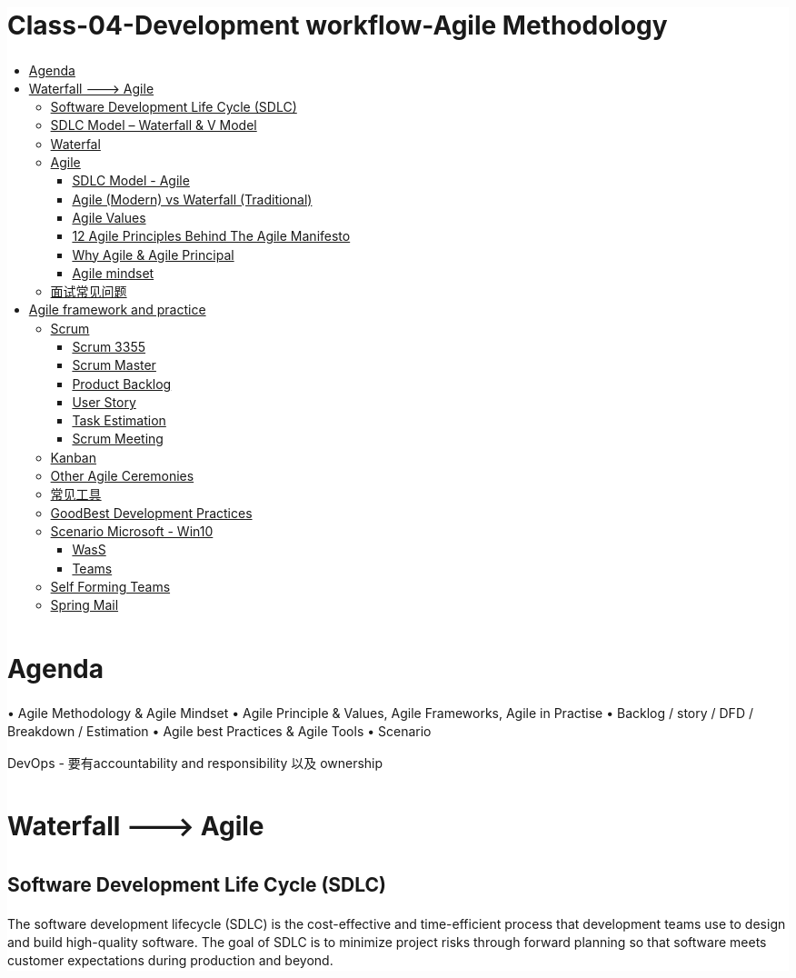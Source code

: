 # Class-04-Development workflow-Agile Methodology
- [Agenda](#agenda)
- [Waterfall ---> Agile](#waterfall------agile)
  * [Software Development Life Cycle (SDLC)](#software-development-life-cycle--sdlc-)
  * [SDLC Model – Waterfall & V Model](#sdlc-model---waterfall---v-model)
  * [Waterfal](#waterfal)
  * [Agile](#agile)
    + [SDLC Model - Agile](#sdlc-model---agile)
    + [Agile (Modern) vs Waterfall (Traditional)](#agile--modern--vs-waterfall--traditional-)
    + [Agile Values](#agile-values)
    + [12 Agile Principles Behind The Agile Manifesto](#12-agile-principles-behind-the-agile-manifesto)
    + [Why Agile & Agile Principal](#why-agile---agile-principal)
    + [Agile mindset](#agile-mindset)
  * [面试常见问题](#------)
- [Agile framework and practice](#agile-framework-and-practice)
  * [Scrum](#scrum)
    + [Scrum 3355](#scrum-3355)
    + [Scrum Master](#scrum-master)
    + [Product Backlog](#product-backlog)
    + [User Story](#user-story)
    + [Task Estimation](#task-estimation)
    + [Scrum Meeting](#scrum-meeting)
  * [Kanban](#kanban)
  * [Other Agile Ceremonies](#other-agile-ceremonies)
  * [常见工具](#----)
  * [GoodBest Development Practices](#goodbest-development-practices)
  * [Scenario Microsoft - Win10](#scenario-microsoft---win10)
    + [WasS](#wass)
    + [Teams](#teams)
  * [Self Forming Teams](#self-forming-teams)
  * [Spring Mail](#spring-mail)
 
 
# Agenda
• Agile Methodology & Agile Mindset
• Agile Principle & Values, Agile Frameworks, Agile in Practise
• Backlog / story / DFD / Breakdown / Estimation
• Agile best Practices & Agile Tools
• Scenario

DevOps - 要有accountability and responsibility 以及 ownership

# Waterfall ---> Agile
## Software Development Life Cycle (SDLC)

The software development lifecycle (SDLC) is the cost-effective and time-efficient process that development teams use to design and build high-quality software. The goal of SDLC is to minimize project risks through forward planning so that software meets customer expectations during production and beyond.
